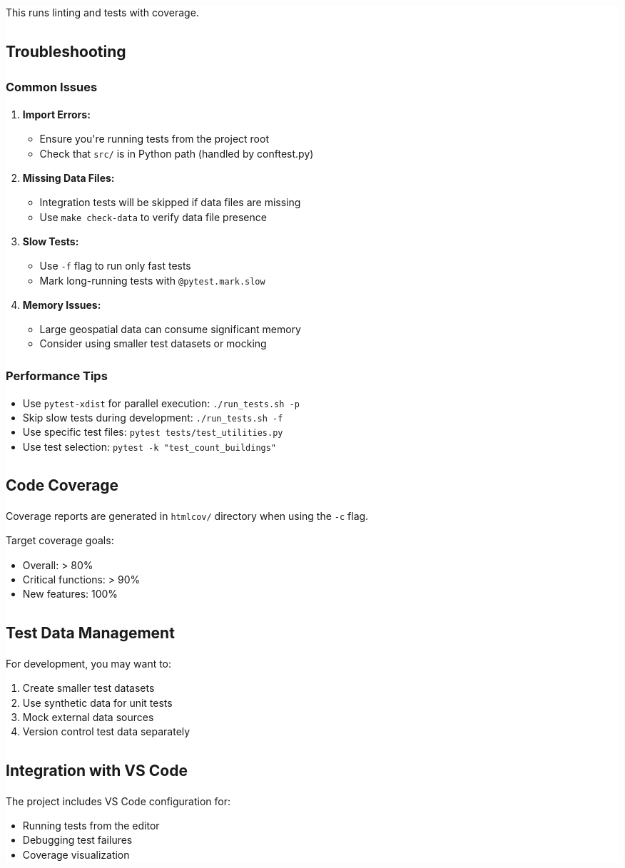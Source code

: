 This runs linting and tests with coverage.

## Troubleshooting

### Common Issues

1. **Import Errors:**
   - Ensure you're running tests from the project root
   - Check that `src/` is in Python path (handled by conftest.py)

2. **Missing Data Files:**
   - Integration tests will be skipped if data files are missing
   - Use `make check-data` to verify data file presence

3. **Slow Tests:**
   - Use `-f` flag to run only fast tests
   - Mark long-running tests with `@pytest.mark.slow`

4. **Memory Issues:**
   - Large geospatial data can consume significant memory
   - Consider using smaller test datasets or mocking

### Performance Tips

- Use `pytest-xdist` for parallel execution: `./run_tests.sh -p`
- Skip slow tests during development: `./run_tests.sh -f`
- Use specific test files: `pytest tests/test_utilities.py`
- Use test selection: `pytest -k "test_count_buildings"`

## Code Coverage

Coverage reports are generated in `htmlcov/` directory when using the `-c` flag.

Target coverage goals:
- Overall: > 80%
- Critical functions: > 90%
- New features: 100%

## Test Data Management

For development, you may want to:

1. Create smaller test datasets
2. Use synthetic data for unit tests
3. Mock external data sources
4. Version control test data separately

## Integration with VS Code

The project includes VS Code configuration for:
- Running tests from the editor
- Debugging test failures
- Coverage visualization
